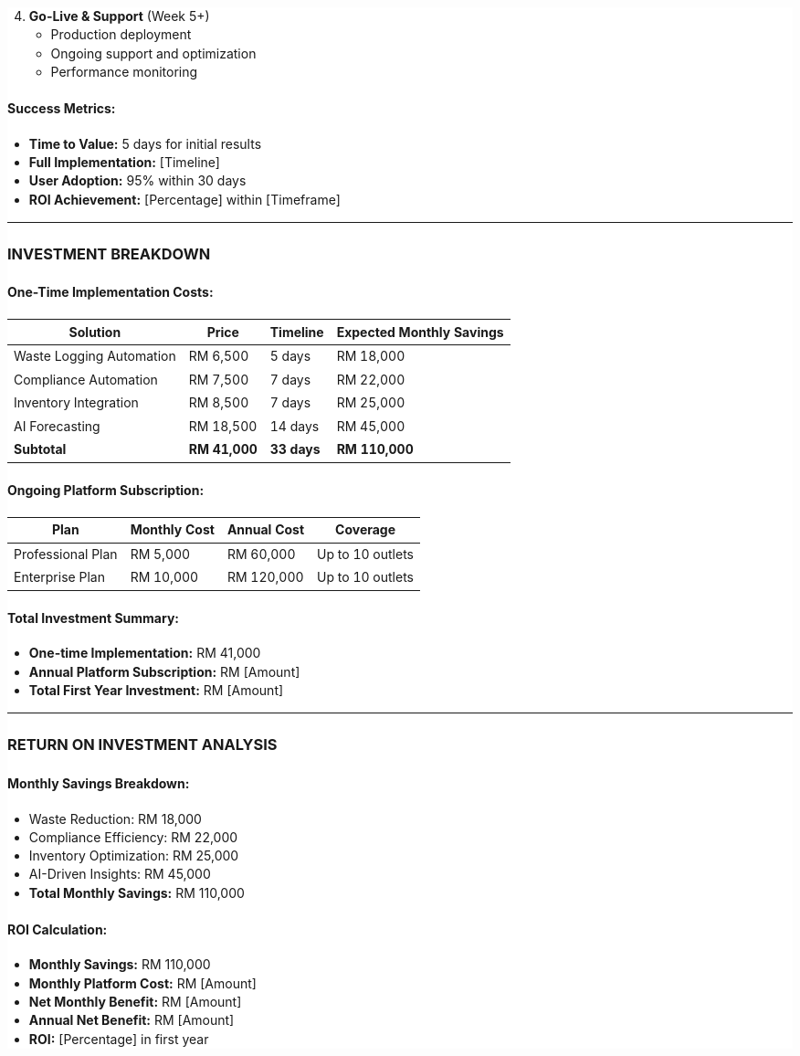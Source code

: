 4. **Go-Live & Support** (Week 5+)
   - Production deployment
   - Ongoing support and optimization
   - Performance monitoring

#### Success Metrics:
- **Time to Value:** 5 days for initial results
- **Full Implementation:** [Timeline]
- **User Adoption:** 95% within 30 days
- **ROI Achievement:** [Percentage] within [Timeframe]

---

### INVESTMENT BREAKDOWN

#### One-Time Implementation Costs:
| Solution | Price | Timeline | Expected Monthly Savings |
|----------|-------|----------|-------------------------|
| Waste Logging Automation | RM 6,500 | 5 days | RM 18,000 |
| Compliance Automation | RM 7,500 | 7 days | RM 22,000 |
| Inventory Integration | RM 8,500 | 7 days | RM 25,000 |
| AI Forecasting | RM 18,500 | 14 days | RM 45,000 |
| **Subtotal** | **RM 41,000** | **33 days** | **RM 110,000** |

#### Ongoing Platform Subscription:
| Plan | Monthly Cost | Annual Cost | Coverage |
|------|-------------|-------------|----------|
| Professional Plan | RM 5,000 | RM 60,000 | Up to 10 outlets |
| Enterprise Plan | RM 10,000 | RM 120,000 | Up to 10 outlets |

#### **Total Investment Summary:**
- **One-time Implementation:** RM 41,000
- **Annual Platform Subscription:** RM [Amount]
- **Total First Year Investment:** RM [Amount]

---

### RETURN ON INVESTMENT ANALYSIS

#### Monthly Savings Breakdown:
- Waste Reduction: RM 18,000
- Compliance Efficiency: RM 22,000
- Inventory Optimization: RM 25,000
- AI-Driven Insights: RM 45,000
- **Total Monthly Savings:** RM 110,000

#### ROI Calculation:
- **Monthly Savings:** RM 110,000
- **Monthly Platform Cost:** RM [Amount]
- **Net Monthly Benefit:** RM [Amount]
- **Annual Net Benefit:** RM [Amount]
- **ROI:** [Percentage] in first year
